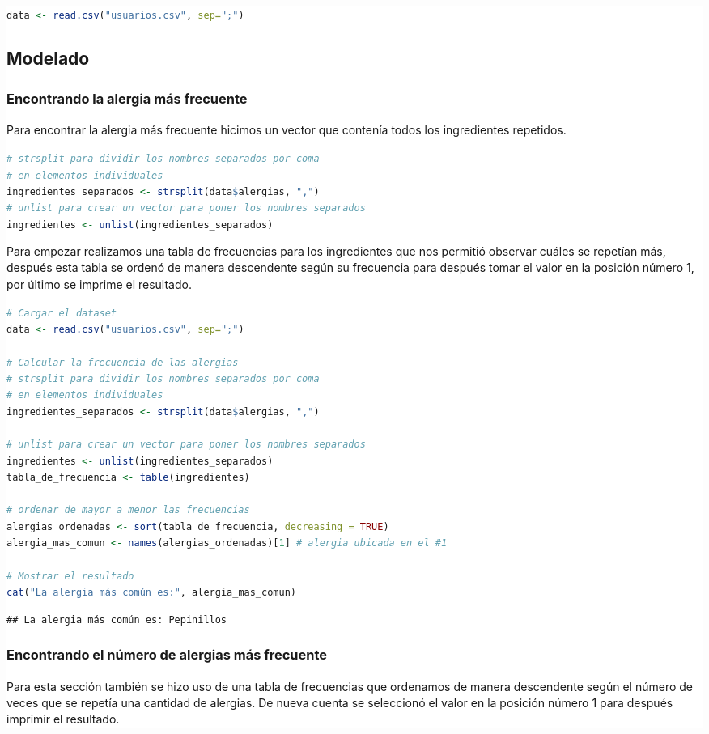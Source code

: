 ```r
data <- read.csv("usuarios.csv", sep=";")
```

## Modelado

### Encontrando la alergia más frecuente

Para encontrar la alergia más frecuente hicimos un vector que contenía todos los ingredientes repetidos.


```r
# strsplit para dividir los nombres separados por coma
# en elementos individuales
ingredientes_separados <- strsplit(data$alergias, ",")
# unlist para crear un vector para poner los nombres separados
ingredientes <- unlist(ingredientes_separados)
```

Para empezar realizamos una tabla de frecuencias para los ingredientes que nos permitió observar cuáles se repetían más, después esta tabla se ordenó de manera descendente según su frecuencia para después tomar el valor en la posición número 1, por último se imprime el resultado.


```r
# Cargar el dataset
data <- read.csv("usuarios.csv", sep=";")

# Calcular la frecuencia de las alergias
# strsplit para dividir los nombres separados por coma
# en elementos individuales
ingredientes_separados <- strsplit(data$alergias, ",")

# unlist para crear un vector para poner los nombres separados
ingredientes <- unlist(ingredientes_separados)
tabla_de_frecuencia <- table(ingredientes)

# ordenar de mayor a menor las frecuencias
alergias_ordenadas <- sort(tabla_de_frecuencia, decreasing = TRUE)
alergia_mas_comun <- names(alergias_ordenadas)[1] # alergia ubicada en el #1

# Mostrar el resultado
cat("La alergia más común es:", alergia_mas_comun)
```

```
## La alergia más común es: Pepinillos
```

### Encontrando el número de alergias más frecuente

Para esta sección también se hizo uso de una tabla de frecuencias que ordenamos de manera descendente según el número de veces que se repetía una cantidad de alergias. De nueva cuenta se seleccionó el valor en la posición número 1 para después imprimir el resultado.
